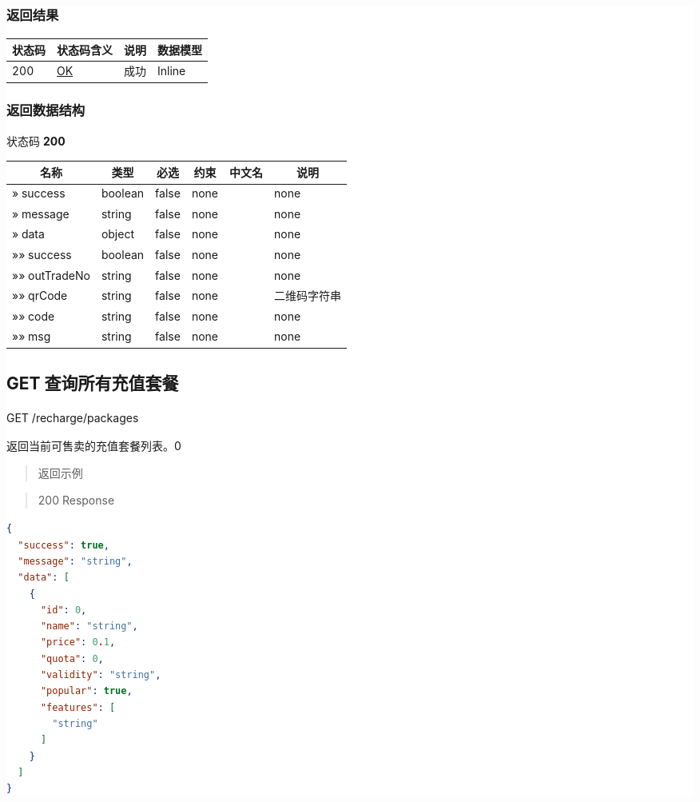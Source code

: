 ### 返回结果

|状态码|状态码含义|说明|数据模型|
|---|---|---|---|
|200|[OK](https://tools.ietf.org/html/rfc7231#section-6.3.1)|成功|Inline|

### 返回数据结构

状态码 **200**

|名称|类型|必选|约束|中文名|说明|
|---|---|---|---|---|---|
|» success|boolean|false|none||none|
|» message|string|false|none||none|
|» data|object|false|none||none|
|»» success|boolean|false|none||none|
|»» outTradeNo|string|false|none||none|
|»» qrCode|string|false|none||二维码字符串|
|»» code|string|false|none||none|
|»» msg|string|false|none||none|

<a id="opIdlistRechargePackages"></a>

## GET 查询所有充值套餐

GET /recharge/packages

返回当前可售卖的充值套餐列表。0

> 返回示例

> 200 Response

```json
{
  "success": true,
  "message": "string",
  "data": [
    {
      "id": 0,
      "name": "string",
      "price": 0.1,
      "quota": 0,
      "validity": "string",
      "popular": true,
      "features": [
        "string"
      ]
    }
  ]
}
```
